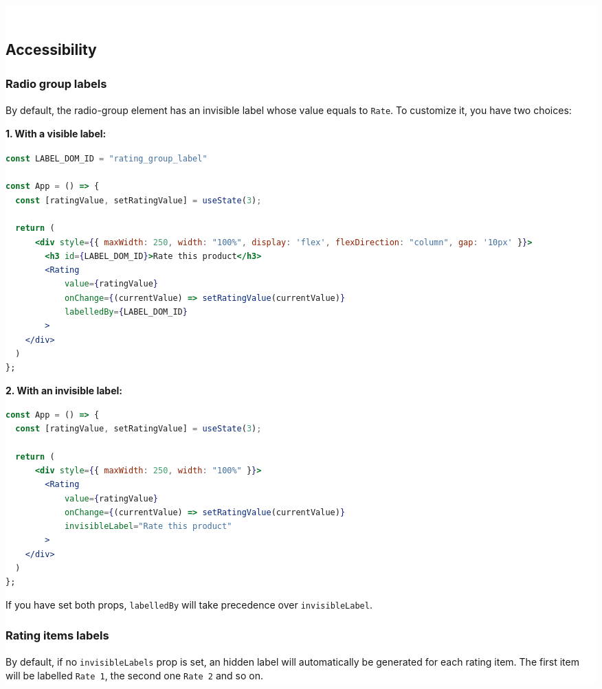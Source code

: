 <br />

## Accessibility

### Radio group labels

By default, the radio-group element has an invisible label whose value equals to `Rate`. To customize it, you have two choices:

**1. With a visible label:**

```jsx
const LABEL_DOM_ID = "rating_group_label"

const App = () => {
  const [ratingValue, setRatingValue] = useState(3);

  return (
      <div style={{ maxWidth: 250, width: "100%", display: 'flex', flexDirection: "column", gap: '10px' }}>
        <h3 id={LABEL_DOM_ID}>Rate this product</h3>
        <Rating
            value={ratingValue}
            onChange={(currentValue) => setRatingValue(currentValue)}
            labelledBy={LABEL_DOM_ID}
        >
    </div>
  )
};
```

**2. With an invisible label:**

```jsx
const App = () => {
  const [ratingValue, setRatingValue] = useState(3);

  return (
      <div style={{ maxWidth: 250, width: "100%" }}>
        <Rating
            value={ratingValue}
            onChange={(currentValue) => setRatingValue(currentValue)}
            invisibleLabel="Rate this product"
        >
    </div>
  )
};
```

If you have set both props, `labelledBy` will take precedence over `invisibleLabel`.

### Rating items labels

By default, if no `invisibleLabels` prop is set, an hidden label will automatically be generated for each rating item. The first item will be labelled `Rate 1`, the second one `Rate 2` and so on.
